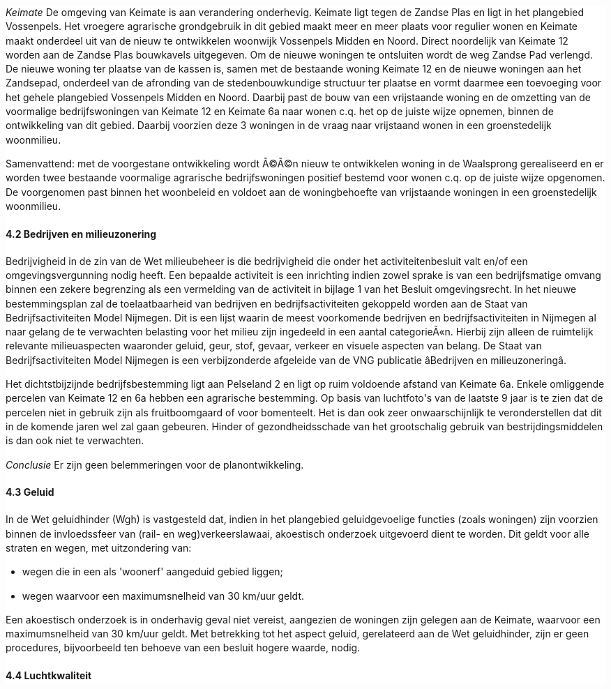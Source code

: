 *Keimate* De omgeving van Keimate is aan verandering onderhevig. Keimate ligt tegen de Zandse Plas en ligt in het plangebied Vossenpels. Het vroegere agrarische grondgebruik in dit gebied maakt meer en meer plaats voor regulier wonen en Keimate maakt onderdeel uit van de nieuw te ontwikkelen woonwijk Vossenpels Midden en Noord. Direct noordelijk van Keimate 12 worden aan de Zandse Plas bouwkavels uitgegeven. Om de nieuwe woningen te ontsluiten wordt de weg Zandse Pad verlengd. De nieuwe woning ter plaatse van de kassen is, samen met de bestaande woning Keimate 12 en de nieuwe woningen aan het Zandsepad, onderdeel van de afronding van de stedenbouwkundige structuur ter plaatse en vormt daarmee een toevoeging voor het gehele plangebied Vossenpels Midden en Noord. Daarbij past de bouw van een vrijstaande woning en de omzetting van de voormalige bedrijfswoningen van Keimate 12 en Keimate 6a naar wonen c.q. het op de juiste wijze opnemen, binnen de ontwikkeling van dit gebied. Daarbij voorzien deze 3 woningen in de vraag naar vrijstaand wonen in een groenstedelijk woonmilieu.

Samenvattend: met de voorgestane ontwikkeling wordt Ã©Ã©n nieuw te ontwikkelen woning in de Waalsprong gerealiseerd en er worden twee bestaande voormalige agrarische bedrijfswoningen positief bestemd voor wonen c.q. op de juiste wijze opgenomen. De voorgenomen past binnen het woonbeleid en voldoet aan de woningbehoefte van vrijstaande woningen in een groenstedelijk woonmilieu.

#### 4\.2 Bedrijven en milieuzonering

Bedrijvigheid in de zin van de Wet milieubeheer is die bedrijvigheid die onder het activiteitenbesluit valt en/of een omgevingsvergunning nodig heeft. Een bepaalde activiteit is een inrichting indien zowel sprake is van een bedrijfsmatige omvang binnen een zekere begrenzing als een vermelding van de activiteit in bijlage 1 van het Besluit omgevingsrecht. In het nieuwe bestemmingsplan zal de toelaatbaarheid van bedrijven en bedrijfsactiviteiten gekoppeld worden aan de Staat van Bedrijfsactiviteiten Model Nijmegen. Dit is een lijst waarin de meest voorkomende bedrijven en bedrijfsactiviteiten in Nijmegen al naar gelang de te verwachten belasting voor het milieu zijn ingedeeld in een aantal categorieÃ«n. Hierbij zijn alleen de ruimtelijk relevante milieuaspecten waaronder geluid, geur, stof, gevaar, verkeer en visuele aspecten van belang. De Staat van Bedrijfsactiviteiten Model Nijmegen is een verbijzonderde afgeleide van de VNG publicatie âBedrijven en milieuzoneringâ.

Het dichtstbijzijnde bedrijfsbestemming ligt aan Pelseland 2 en ligt op ruim voldoende afstand van Keimate 6a. Enkele omliggende percelen van Keimate 12 en 6a hebben een agrarische bestemming. Op basis van luchtfoto's van de laatste 9 jaar is te zien dat de percelen niet in gebruik zijn als fruitboomgaard of voor bomenteelt. Het is dan ook zeer onwaarschijnlijk te veronderstellen dat dit in de komende jaren wel zal gaan gebeuren. Hinder of gezondheidsschade van het grootschalig gebruik van bestrijdingsmiddelen is dan ook niet te verwachten.

*Conclusie* Er zijn geen belemmeringen voor de planontwikkeling.

#### 4\.3 Geluid

In de Wet geluidhinder (Wgh) is vastgesteld dat, indien in het plangebied geluidgevoelige functies (zoals woningen) zijn voorzien binnen de invloedssfeer van (rail\- en weg)verkeerslawaai, akoestisch onderzoek uitgevoerd dient te worden. Dit geldt voor alle straten en wegen, met uitzondering van:

* wegen die in een als 'woonerf' aangeduid gebied liggen;

* wegen waarvoor een maximumsnelheid van 30 km/uur geldt.

Een akoestisch onderzoek is in onderhavig geval niet vereist, aangezien de woningen zijn gelegen aan de Keimate, waarvoor een maximumsnelheid van 30 km/uur geldt. Met betrekking tot het aspect geluid, gerelateerd aan de Wet geluidhinder, zijn er geen procedures, bijvoorbeeld ten behoeve van een besluit hogere waarde, nodig.

#### 4\.4 Luchtkwaliteit
